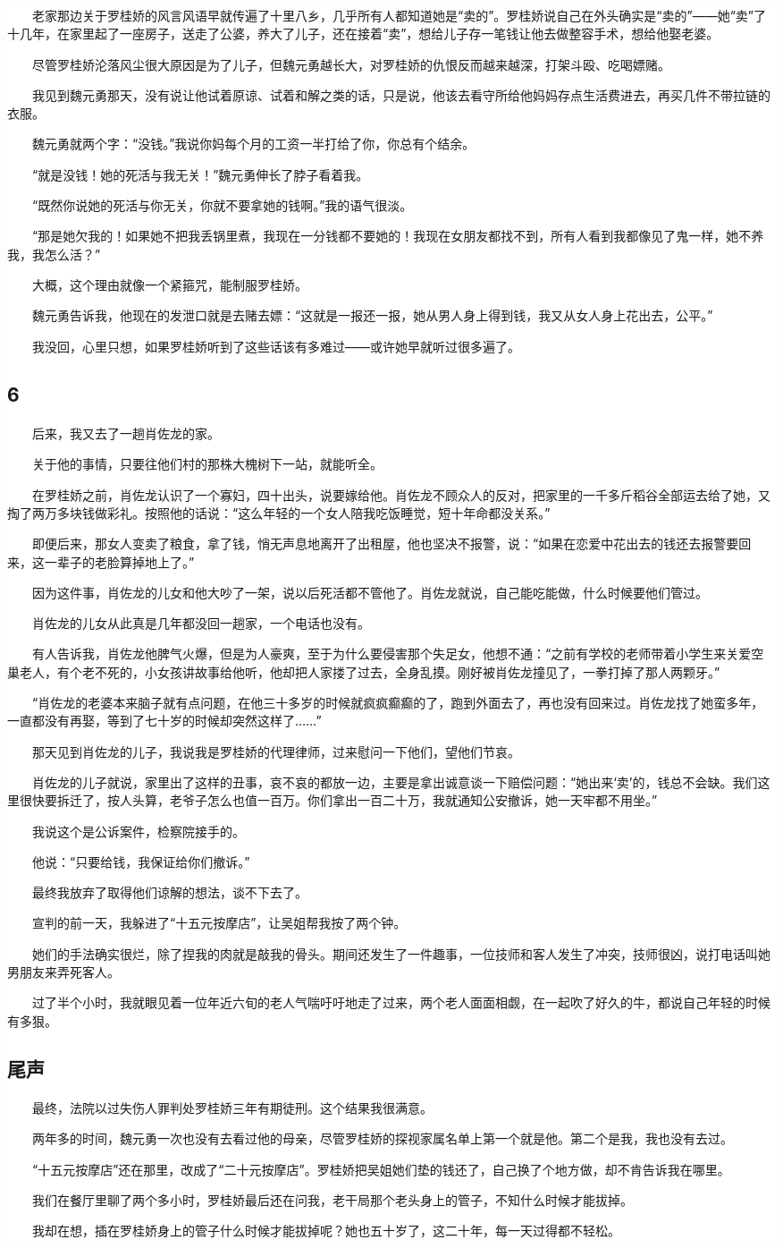 　　老家那边关于罗桂娇的风言风语早就传遍了十里八乡，几乎所有人都知道她是“卖的”。罗桂娇说自己在外头确实是“卖的”——她“卖”了十几年，在家里起了一座房子，送走了公婆，养大了儿子，还在接着“卖”，想给儿子存一笔钱让他去做整容手术，想给他娶老婆。

　　尽管罗桂娇沦落风尘很大原因是为了儿子，但魏元勇越长大，对罗桂娇的仇恨反而越来越深，打架斗殴、吃喝嫖赌。

　　我见到魏元勇那天，没有说让他试着原谅、试着和解之类的话，只是说，他该去看守所给他妈妈存点生活费进去，再买几件不带拉链的衣服。

　　魏元勇就两个字：“没钱。”我说你妈每个月的工资一半打给了你，你总有个结余。

　　“就是没钱！她的死活与我无关！”魏元勇伸长了脖子看着我。

　　“既然你说她的死活与你无关，你就不要拿她的钱啊。”我的语气很淡。

　　“那是她欠我的！如果她不把我丢锅里煮，我现在一分钱都不要她的！我现在女朋友都找不到，所有人看到我都像见了鬼一样，她不养我，我怎么活？”

　　大概，这个理由就像一个紧箍咒，能制服罗桂娇。

　　魏元勇告诉我，他现在的发泄口就是去赌去嫖：“这就是一报还一报，她从男人身上得到钱，我又从女人身上花出去，公平。”

　　我没回，心里只想，如果罗桂娇听到了这些话该有多难过——或许她早就听过很多遍了。

## 6

　　后来，我又去了一趟肖佐龙的家。

　　关于他的事情，只要往他们村的那株大槐树下一站，就能听全。

　　在罗桂娇之前，肖佐龙认识了一个寡妇，四十出头，说要嫁给他。肖佐龙不顾众人的反对，把家里的一千多斤稻谷全部运去给了她，又掏了两万多块钱做彩礼。按照他的话说：“这么年轻的一个女人陪我吃饭睡觉，短十年命都没关系。”

　　即便后来，那女人变卖了粮食，拿了钱，悄无声息地离开了出租屋，他也坚决不报警，说：“如果在恋爱中花出去的钱还去报警要回来，这一辈子的老脸算掉地上了。”

　　因为这件事，肖佐龙的儿女和他大吵了一架，说以后死活都不管他了。肖佐龙就说，自己能吃能做，什么时候要他们管过。

　　肖佐龙的儿女从此真是几年都没回一趟家，一个电话也没有。

　　有人告诉我，肖佐龙他脾气火爆，但是为人豪爽，至于为什么要侵害那个失足女，他想不通：“之前有学校的老师带着小学生来关爱空巢老人，有个老不死的，小女孩讲故事给他听，他却把人家搂了过去，全身乱摸。刚好被肖佐龙撞见了，一拳打掉了那人两颗牙。”

　　“肖佐龙的老婆本来脑子就有点问题，在他三十多岁的时候就疯疯癫癫的了，跑到外面去了，再也没有回来过。肖佐龙找了她蛮多年，一直都没有再娶，等到了七十岁的时候却突然这样了……”

　　那天见到肖佐龙的儿子，我说我是罗桂娇的代理律师，过来慰问一下他们，望他们节哀。

　　肖佐龙的儿子就说，家里出了这样的丑事，哀不哀的都放一边，主要是拿出诚意谈一下赔偿问题：“她出来‘卖’的，钱总不会缺。我们这里很快要拆迁了，按人头算，老爷子怎么也值一百万。你们拿出一百二十万，我就通知公安撤诉，她一天牢都不用坐。”

　　我说这个是公诉案件，检察院接手的。

　　他说：“只要给钱，我保证给你们撤诉。”

　　最终我放弃了取得他们谅解的想法，谈不下去了。

　　宣判的前一天，我躲进了“十五元按摩店”，让吴姐帮我按了两个钟。

　　她们的手法确实很烂，除了捏我的肉就是敲我的骨头。期间还发生了一件趣事，一位技师和客人发生了冲突，技师很凶，说打电话叫她男朋友来弄死客人。

　　过了半个小时，我就眼见着一位年近六旬的老人气喘吁吁地走了过来，两个老人面面相觑，在一起吹了好久的牛，都说自己年轻的时候有多狠。

## 尾声

　　最终，法院以过失伤人罪判处罗桂娇三年有期徒刑。这个结果我很满意。

　　两年多的时间，魏元勇一次也没有去看过他的母亲，尽管罗桂娇的探视家属名单上第一个就是他。第二个是我，我也没有去过。

　　“十五元按摩店”还在那里，改成了“二十元按摩店”。罗桂娇把吴姐她们垫的钱还了，自己换了个地方做，却不肯告诉我在哪里。

　　我们在餐厅里聊了两个多小时，罗桂娇最后还在问我，老干局那个老头身上的管子，不知什么时候才能拔掉。

　　我却在想，插在罗桂娇身上的管子什么时候才能拔掉呢？她也五十岁了，这二十年，每一天过得都不轻松。